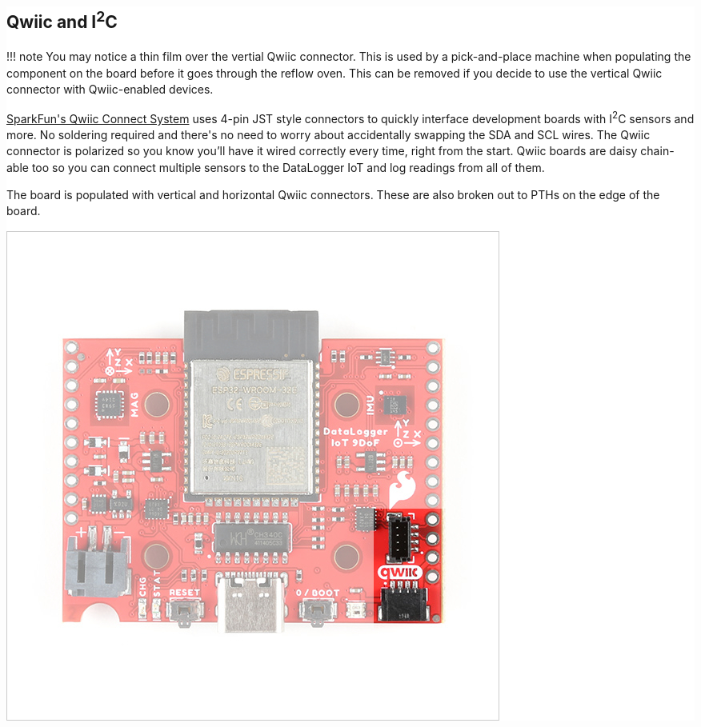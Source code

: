   </table>
</div>



## Qwiic and I<sup>2</sup>C

!!! note
    You may notice a thin film over the vertial Qwiic connector. This is used by a pick-and-place machine when populating the component on the board before it goes through the reflow oven. This can be removed if you decide to use the vertical Qwiic connector with Qwiic-enabled devices.

[SparkFun's Qwiic Connect System](https://www.sparkfun.com/qwiic) uses 4-pin JST style connectors to quickly interface development boards with I<sup>2</sup>C sensors and more. No soldering required and there's no need to worry about accidentally swapping the SDA and SCL wires. The Qwiic connector is polarized so you know you’ll have it wired correctly every time, right from the start. Qwiic boards are daisy chain-able too so you can connect multiple sensors to the DataLogger IoT and log readings from all of them.

The board is populated with vertical and horizontal Qwiic connectors. These are also broken out to PTHs on the edge of the board.

<div style="text-align: center;">
  <table>
    <tr style="vertical-align:middle;">
     <td style="text-align: center; vertical-align: middle; border: solid 1px #cccccc;"><a href="../assets/20594-SparkFun_DataLogger_IoT-ESP32_Top_Qwiic_I2C.jpg"><img src="../assets/20594-SparkFun_DataLogger_IoT-ESP32_Top_Qwiic_I2C.jpg" width="600px" height="600px" alt="Qwiic Connector and I2C PTH Highlighted on the DataLogger IoT - 9DoF (Top View)"></a></td>